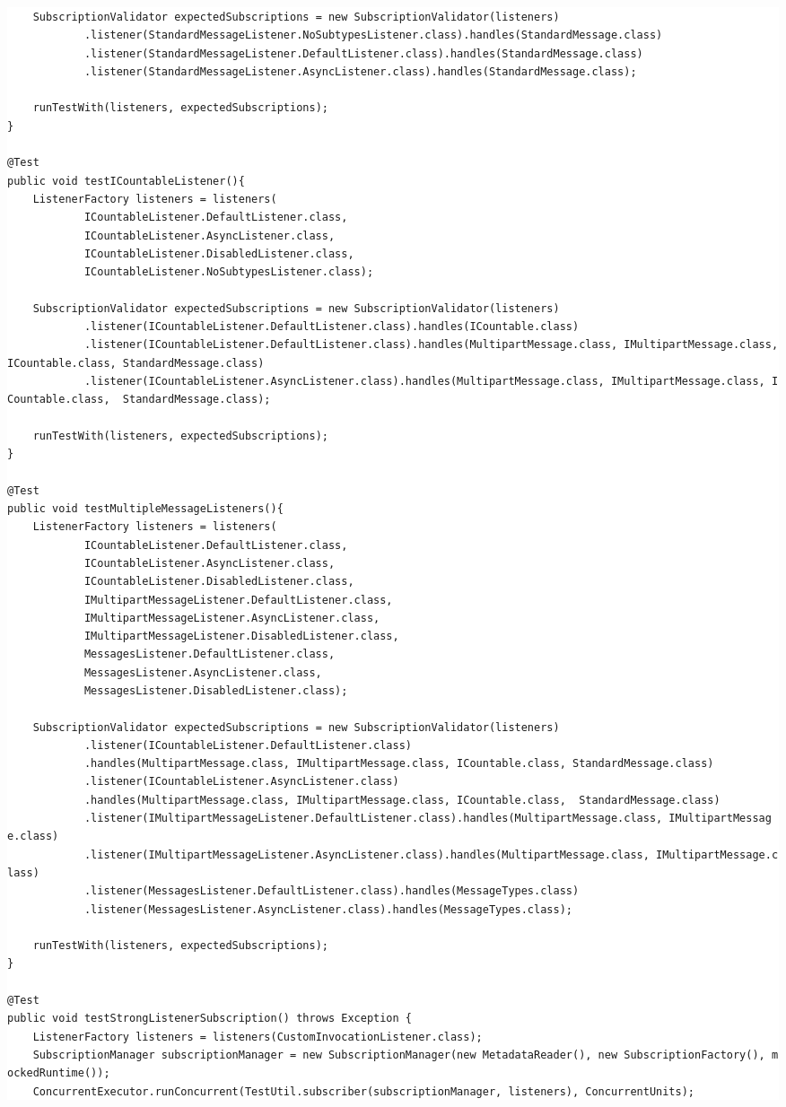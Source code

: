         SubscriptionValidator expectedSubscriptions = new SubscriptionValidator(listeners)
                .listener(StandardMessageListener.NoSubtypesListener.class).handles(StandardMessage.class)
                .listener(StandardMessageListener.DefaultListener.class).handles(StandardMessage.class)
                .listener(StandardMessageListener.AsyncListener.class).handles(StandardMessage.class);

        runTestWith(listeners, expectedSubscriptions);
    }

    @Test
    public void testICountableListener(){
        ListenerFactory listeners = listeners(
                ICountableListener.DefaultListener.class,
                ICountableListener.AsyncListener.class,
                ICountableListener.DisabledListener.class,
                ICountableListener.NoSubtypesListener.class);

        SubscriptionValidator expectedSubscriptions = new SubscriptionValidator(listeners)
                .listener(ICountableListener.DefaultListener.class).handles(ICountable.class)
                .listener(ICountableListener.DefaultListener.class).handles(MultipartMessage.class, IMultipartMessage.class, ICountable.class, StandardMessage.class)
                .listener(ICountableListener.AsyncListener.class).handles(MultipartMessage.class, IMultipartMessage.class, ICountable.class,  StandardMessage.class);

        runTestWith(listeners, expectedSubscriptions);
    }

    @Test
    public void testMultipleMessageListeners(){
        ListenerFactory listeners = listeners(
                ICountableListener.DefaultListener.class,
                ICountableListener.AsyncListener.class,
                ICountableListener.DisabledListener.class,
                IMultipartMessageListener.DefaultListener.class,
                IMultipartMessageListener.AsyncListener.class,
                IMultipartMessageListener.DisabledListener.class,
                MessagesListener.DefaultListener.class,
                MessagesListener.AsyncListener.class,
                MessagesListener.DisabledListener.class);

        SubscriptionValidator expectedSubscriptions = new SubscriptionValidator(listeners)
                .listener(ICountableListener.DefaultListener.class)
                .handles(MultipartMessage.class, IMultipartMessage.class, ICountable.class, StandardMessage.class)
                .listener(ICountableListener.AsyncListener.class)
                .handles(MultipartMessage.class, IMultipartMessage.class, ICountable.class,  StandardMessage.class)
                .listener(IMultipartMessageListener.DefaultListener.class).handles(MultipartMessage.class, IMultipartMessage.class)
                .listener(IMultipartMessageListener.AsyncListener.class).handles(MultipartMessage.class, IMultipartMessage.class)
                .listener(MessagesListener.DefaultListener.class).handles(MessageTypes.class)
                .listener(MessagesListener.AsyncListener.class).handles(MessageTypes.class);

        runTestWith(listeners, expectedSubscriptions);
    }

    @Test
    public void testStrongListenerSubscription() throws Exception {
        ListenerFactory listeners = listeners(CustomInvocationListener.class);
        SubscriptionManager subscriptionManager = new SubscriptionManager(new MetadataReader(), new SubscriptionFactory(), mockedRuntime());
        ConcurrentExecutor.runConcurrent(TestUtil.subscriber(subscriptionManager, listeners), ConcurrentUnits);
